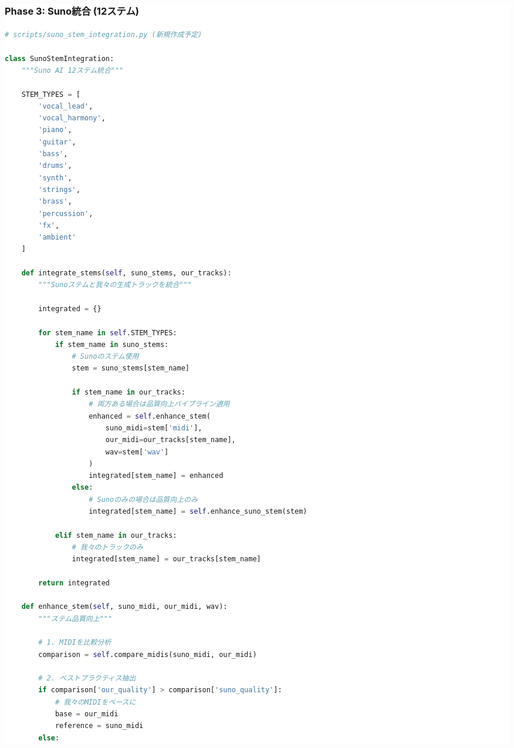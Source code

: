 ### Phase 3: Suno統合 (12ステム)

```python
# scripts/suno_stem_integration.py (新規作成予定)

class SunoStemIntegration:
    """Suno AI 12ステム統合"""
    
    STEM_TYPES = [
        'vocal_lead',
        'vocal_harmony', 
        'piano',
        'guitar',
        'bass',
        'drums',
        'synth',
        'strings',
        'brass',
        'percussion',
        'fx',
        'ambient'
    ]
    
    def integrate_stems(self, suno_stems, our_tracks):
        """Sunoステムと我々の生成トラックを統合"""
        
        integrated = {}
        
        for stem_name in self.STEM_TYPES:
            if stem_name in suno_stems:
                # Sunoのステム使用
                stem = suno_stems[stem_name]
                
                if stem_name in our_tracks:
                    # 両方ある場合は品質向上パイプライン適用
                    enhanced = self.enhance_stem(
                        suno_midi=stem['midi'],
                        our_midi=our_tracks[stem_name],
                        wav=stem['wav']
                    )
                    integrated[stem_name] = enhanced
                else:
                    # Sunoのみの場合は品質向上のみ
                    integrated[stem_name] = self.enhance_suno_stem(stem)
            
            elif stem_name in our_tracks:
                # 我々のトラックのみ
                integrated[stem_name] = our_tracks[stem_name]
        
        return integrated
    
    def enhance_stem(self, suno_midi, our_midi, wav):
        """ステム品質向上"""
        
        # 1. MIDIを比較分析
        comparison = self.compare_midis(suno_midi, our_midi)
        
        # 2. ベストプラクティス抽出
        if comparison['our_quality'] > comparison['suno_quality']:
            # 我々のMIDIをベースに
            base = our_midi
            reference = suno_midi
        else:
```